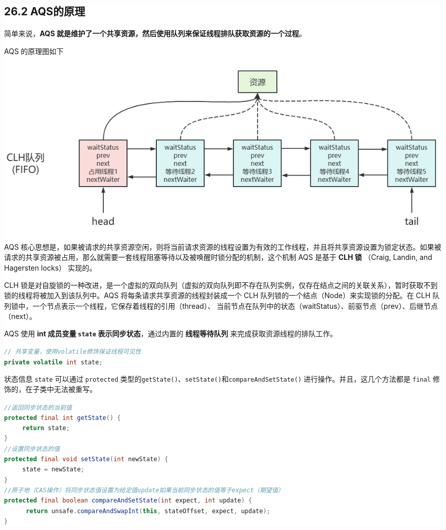 ## 26.2 AQS的原理

简单来说，**AQS 就是维护了一个共享资源，然后使用队列来保证线程排队获取资源的一个过程**。

AQS 的原理图如下

![image-20230410171701107](pictures\image-20230410171701107.png)

AQS 核心思想是，如果被请求的共享资源空闲，则将当前请求资源的线程设置为有效的工作线程，并且将共享资源设置为锁定状态。如果被请求的共享资源被占用，那么就需要一套线程阻塞等待以及被唤醒时锁分配的机制，这个机制 AQS 是基于 **CLH 锁** （Craig, Landin, and Hagersten locks） 实现的。

CLH 锁是对自旋锁的一种改进，是一个虚拟的双向队列（虚拟的双向队列即不存在队列实例，仅存在结点之间的关联关系），暂时获取不到锁的线程将被加入到该队列中。AQS 将每条请求共享资源的线程封装成一个 CLH 队列锁的一个结点（Node）来实现锁的分配。在 CLH 队列锁中，一个节点表示一个线程，它保存着线程的引用（thread）、 当前节点在队列中的状态（waitStatus）、前驱节点（prev）、后继节点（next）。

AQS 使用 **int 成员变量 `state` 表示同步状态**，通过内置的 **线程等待队列** 来完成获取资源线程的排队工作。

```java
// 共享变量，使用volatile修饰保证线程可见性
private volatile int state;
```

状态信息 `state` 可以通过 `protected` 类型的`getState()`、`setState()`和`compareAndSetState()` 进行操作。并且，这几个方法都是 `final` 修饰的，在子类中无法被重写。

```java
//返回同步状态的当前值
protected final int getState() {
     return state;
}
//设置同步状态的值
protected final void setState(int newState) {
     state = newState;
}
//原子地（CAS操作）将同步状态值设置为给定值update如果当前同步状态的值等于expect（期望值）
protected final boolean compareAndSetState(int expect, int update) {
      return unsafe.compareAndSwapInt(this, stateOffset, expect, update);
}
```
